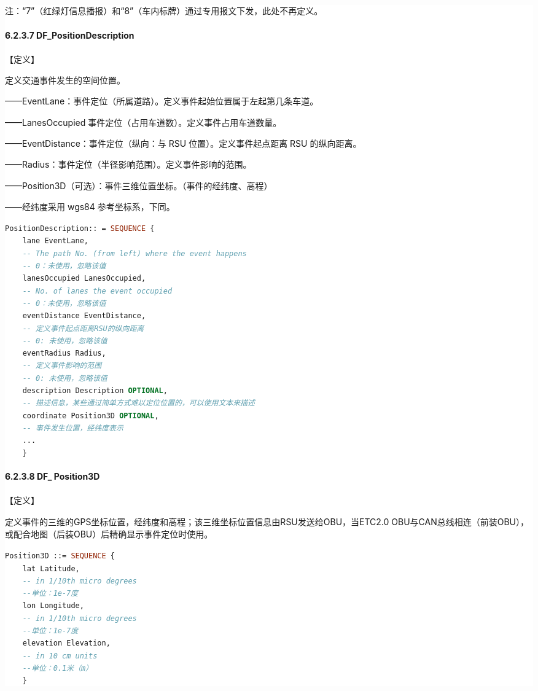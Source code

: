 注：“7”（红绿灯信息播报）和“8”（车内标牌）通过专用报文下发，此处不再定义。 

#### 6.2.3.7 DF_PositionDescription

【定义】

定义交通事件发生的空间位置。 

——EventLane：事件定位（所属道路）。定义事件起始位置属于左起第几条车道。 

——LanesOccupied 事件定位（占用车道数）。定义事件占用车道数量。 

——EventDistance：事件定位（纵向：与 RSU 位置）。定义事件起点距离 RSU 的纵向距离。 

——Radius：事件定位（半径影响范围）。定义事件影响的范围。

——Position3D（可选）：事件三维位置坐标。（事件的经纬度、高程） 

——经纬度采用 wgs84 参考坐标系，下同。

```ASN.1
PositionDescription:: = SEQUENCE { 
	lane EventLane, 
	-- The path No. (from left) where the event happens 
	-- 0：未使用，忽略该值 
	lanesOccupied LanesOccupied, 
	-- No. of lanes the event occupied 
	-- 0：未使用，忽略该值 
	eventDistance EventDistance, 
	-- 定义事件起点距离RSU的纵向距离 
	-- 0: 未使用，忽略该值 
	eventRadius Radius, 
	-- 定义事件影响的范围 
	-- 0: 未使用，忽略该值 
	description Description OPTIONAL, 
	-- 描述信息，某些通过简单方式难以定位位置的，可以使用文本来描述 
	coordinate Position3D OPTIONAL, 
	-- 事件发生位置，经纬度表示 
	... 
	}
```

#### 6.2.3.8 DF_ Position3D 

【定义】

定义事件的三维的GPS坐标位置，经纬度和高程；该三维坐标位置信息由RSU发送给OBU，当ETC2.0 OBU与CAN总线相连（前装OBU），或配合地图（后装OBU）后精确显示事件定位时使用。

```ASN.1
Position3D ::= SEQUENCE { 
	lat Latitude, 
	-- in 1/10th micro degrees 
	--单位：1e-7度 
	lon Longitude, 
	-- in 1/10th micro degrees 
	--单位：1e-7度 
	elevation Elevation, 
	-- in 10 cm units 
	--单位：0.1米（m） 
	}
```
